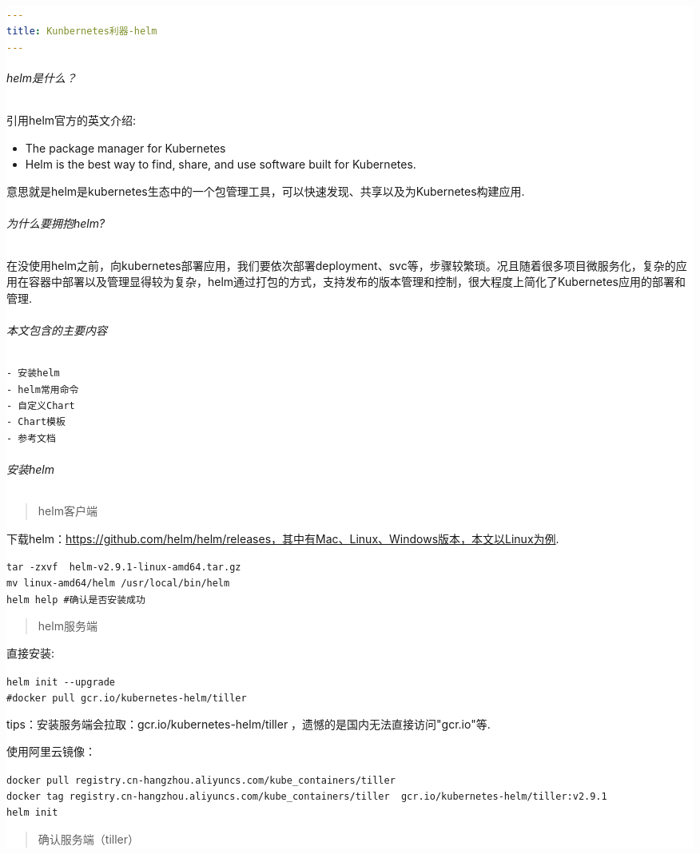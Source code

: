 ```yaml
---
title: Kunbernetes利器-helm
---
```


###### helm是什么？

引用helm官方的英文介绍:
- The package manager for Kubernetes
- Helm is the best way to find, share, and use software built for Kubernetes.

意思就是helm是kubernetes生态中的一个包管理工具，可以快速发现、共享以及为Kubernetes构建应用.
###### 为什么要拥抱helm?

在没使用helm之前，向kubernetes部署应用，我们要依次部署deployment、svc等，步骤较繁琐。况且随着很多项目微服务化，复杂的应用在容器中部署以及管理显得较为复杂，helm通过打包的方式，支持发布的版本管理和控制，很大程度上简化了Kubernetes应用的部署和管理.

###### 本文包含的主要内容

```
- 安装helm
- helm常用命令
- 自定义Chart
- Chart模板
- 参考文档

```



###### 安装helm

> helm客户端

下载helm：https://github.com/helm/helm/releases，其中有Mac、Linux、Windows版本，本文以Linux为例.

```
tar -zxvf  helm-v2.9.1-linux-amd64.tar.gz
mv linux-amd64/helm /usr/local/bin/helm
helm help #确认是否安装成功
```
> helm服务端

直接安装:

```
helm init --upgrade
#docker pull gcr.io/kubernetes-helm/tiller

```
tips：安装服务端会拉取：gcr.io/kubernetes-helm/tiller ，遗憾的是国内无法直接访问"gcr.io"等.

使用阿里云镜像：

```
docker pull registry.cn-hangzhou.aliyuncs.com/kube_containers/tiller
docker tag registry.cn-hangzhou.aliyuncs.com/kube_containers/tiller  gcr.io/kubernetes-helm/tiller:v2.9.1
helm init
```
> 确认服务端（tiller）
